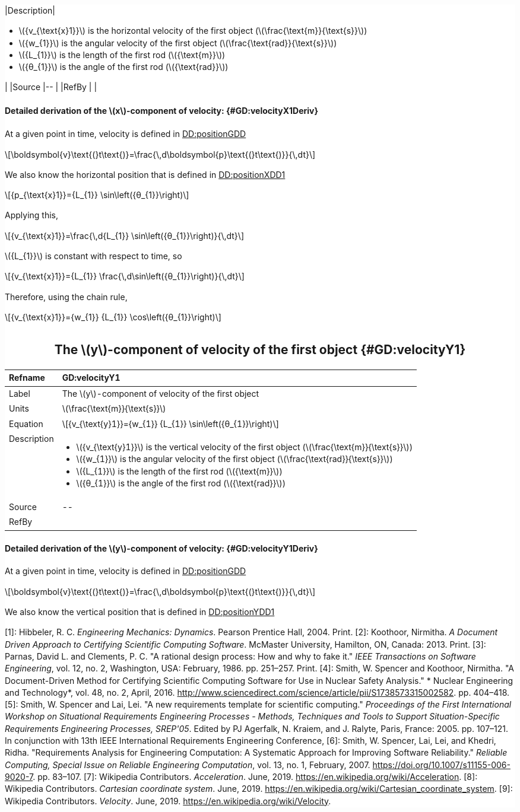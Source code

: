 |Description|<ul><li>\\({v\_{\text{x}1}}\\) is the horizontal velocity of the first object (\\(\frac{\text{m}}{\text{s}}\\))</li><li>\\({w\_{1}}\\) is the angular velocity of the first object (\\(\frac{\text{rad}}{\text{s}}\\))</li><li>\\({L\_{1}}\\) is the length of the first rod (\\({\text{m}}\\))</li><li>\\({θ\_{1}}\\) is the angle of the first rod (\\({\text{rad}}\\))</li></ul>|
|Source     |--                                                                                                                                                                                                                                                                                                                                                                                 |
|RefBy      |                                                                                                                                                                                                                                                                                                                                                                                   |

#### Detailed derivation of the \\(x\\)-component of velocity: {#GD:velocityX1Deriv}

At a given point in time, velocity is defined in [DD:positionGDD](#DD:positionGDD)

\\[\boldsymbol{v}\text{(}t\text{)}=\frac{\\,d\boldsymbol{p}\text{(}t\text{)}}{\\,dt}\\]

We also know the horizontal position that is defined in [DD:positionXDD1](#DD:positionXDD1)

\\[{p\_{\text{x}1}}={L\_{1}} \sin\left({θ\_{1}}\right)\\]

Applying this,

\\[{v\_{\text{x}1}}=\frac{\\,d{L\_{1}} \sin\left({θ\_{1}}\right)}{\\,dt}\\]

\\({L\_{1}}\\) is constant with respect to time, so

\\[{v\_{\text{x}1}}={L\_{1}} \frac{\\,d\sin\left({θ\_{1}}\right)}{\\,dt}\\]

Therefore, using the chain rule,

\\[{v\_{\text{x}1}}={w\_{1}} {L\_{1}} \cos\left({θ\_{1}}\right)\\]

<div align="center">

## The \\(y\\)-component of velocity of the first object {#GD:velocityY1}

</div>

|Refname    |GD:velocityY1                                                                                                                                                                                                                                                                                                                                                                    |
|:----------|:--------------------------------------------------------------------------------------------------------------------------------------------------------------------------------------------------------------------------------------------------------------------------------------------------------------------------------------------------------------------------------|
|Label      |The \\(y\\)-component of velocity of the first object                                                                                                                                                                                                                                                                                                                            |
|Units      |\\(\frac{\text{m}}{\text{s}}\\)                                                                                                                                                                                                                                                                                                                                                  |
|Equation   |\\[{v\_{\text{y}1}}={w\_{1}} {L\_{1}} \sin\left({θ\_{1}}\right)\\]                                                                                                                                                                                                                                                                                                               |
|Description|<ul><li>\\({v\_{\text{y}1}}\\) is the vertical velocity of the first object (\\(\frac{\text{m}}{\text{s}}\\))</li><li>\\({w\_{1}}\\) is the angular velocity of the first object (\\(\frac{\text{rad}}{\text{s}}\\))</li><li>\\({L\_{1}}\\) is the length of the first rod (\\({\text{m}}\\))</li><li>\\({θ\_{1}}\\) is the angle of the first rod (\\({\text{rad}}\\))</li></ul>|
|Source     |--                                                                                                                                                                                                                                                                                                                                                                               |
|RefBy      |                                                                                                                                                                                                                                                                                                                                                                                 |

#### Detailed derivation of the \\(y\\)-component of velocity: {#GD:velocityY1Deriv}

At a given point in time, velocity is defined in [DD:positionGDD](#DD:positionGDD)

\\[\boldsymbol{v}\text{(}t\text{)}=\frac{\\,d\boldsymbol{p}\text{(}t\text{)}}{\\,dt}\\]

We also know the vertical position that is defined in [DD:positionYDD1](#DD:positionYDD1)


[1]: Hibbeler, R. C. *Engineering Mechanics: Dynamics*. Pearson Prentice Hall, 2004. Print.
[2]: Koothoor, Nirmitha. *A Document Driven Approach to Certifying Scientific Computing Software*. McMaster University, Hamilton, ON, Canada: 2013. Print.
[3]: Parnas, David L. and Clements, P. C. "A rational design process: How and why to fake it." *IEEE Transactions on Software Engineering*, vol. 12, no. 2, Washington, USA: February, 1986. pp. 251&ndash;257. Print.
[4]: Smith, W. Spencer and Koothoor, Nirmitha. "A Document-Driven Method for Certifying Scientific Computing Software for Use in Nuclear Safety Analysis." * Nuclear Engineering and Technology*, vol. 48, no. 2, April, 2016. <http://www.sciencedirect.com/science/article/pii/S1738573315002582>. pp. 404&ndash;418.
[5]: Smith, W. Spencer and Lai, Lei. "A new requirements template for scientific computing." *Proceedings of the First International Workshop on Situational Requirements Engineering Processes - Methods, Techniques and Tools to Support Situation-Specific Requirements Engineering Processes, SREP'05*. Edited by PJ Agerfalk, N. Kraiem, and J. Ralyte, Paris, France: 2005. pp. 107&ndash;121. In conjunction with 13th IEEE International Requirements Engineering Conference,
[6]: Smith, W. Spencer, Lai, Lei, and Khedri, Ridha. "Requirements Analysis for Engineering Computation: A Systematic Approach for Improving Software Reliability." *Reliable Computing, Special Issue on Reliable Engineering Computation*, vol. 13, no. 1, February, 2007. <https://doi.org/10.1007/s11155-006-9020-7>. pp. 83&ndash;107.
[7]: Wikipedia Contributors. *Acceleration*. June, 2019. <https://en.wikipedia.org/wiki/Acceleration>.
[8]: Wikipedia Contributors. *Cartesian coordinate system*. June, 2019. <https://en.wikipedia.org/wiki/Cartesian_coordinate_system>.
[9]: Wikipedia Contributors. *Velocity*. June, 2019. <https://en.wikipedia.org/wiki/Velocity>.
